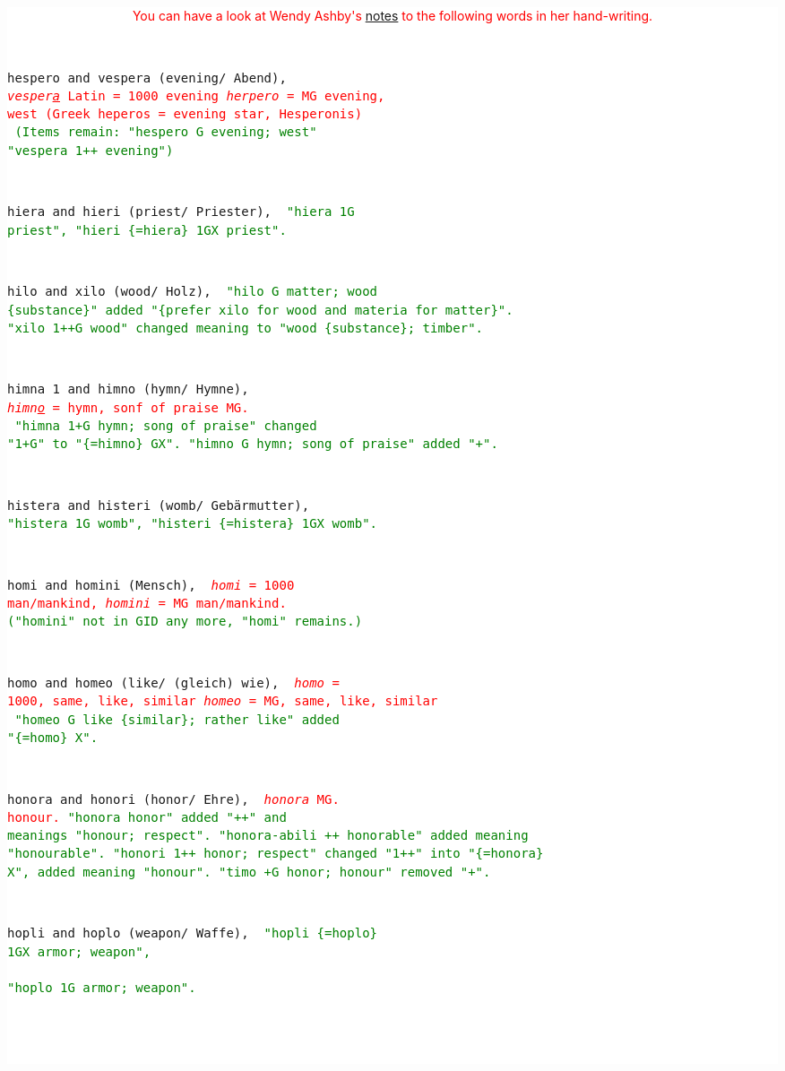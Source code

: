 
</PRE>
<P ALIGN="center"><FONT COLOR="Red"> You can have a look at Wendy 
Ashby's 
  <A HREF="simsyn06.htm" target="_blank">notes</A> 
to the following words in her hand-writing. </FONT></P>
<PRE>


hespero and vespera (evening/ Abend), <FONT COLOR="Red"> 
  <I>vesper<U>a</U></I> Latin = 1000 evening 
  <I>herpero</I> = MG evening, west 
  (Greek heperos = evening star, Hesperonis) </FONT><FONT COLOR="Green"> 
(Items remain: 
"hespero G  evening; west"
"vespera 1++  evening") </FONT>

hiera and hieri (priest/ Priester), <FONT COLOR="Green"> 
"hiera 1G  priest", 
"hieri {=hiera} 1GX  priest". </FONT> 

hilo and xilo (wood/ Holz), <FONT COLOR="Green"> 
"hilo G  matter; wood {substance}" added "{prefer xilo for wood and 
  materia for matter}". 
"xilo 1++G  wood" changed meaning to "wood {substance}; timber". </FONT>

himna 1 and himno (hymn/ Hymne), <FONT COLOR="Red"> 
  <I>himn<U>o</U></I> = hymn, sonf of praise MG. </FONT><FONT COLOR="Green"> 
"himna 1+G  hymn; song of praise" changed "1+G" to "{=himno} GX". 
"himno G  hymn; song of praise" added "+". </FONT>

histera and histeri (womb/ Geb&auml;rmutter), <FONT COLOR="Green"> 
"histera 1G  womb", 
"histeri {=histera} 1GX  womb". </FONT> 

homi and homini (Mensch), <FONT COLOR="Red"> 
  <I>homi</I> = 1000 man/mankind,  <I>homini</I> = MG man/mankind. </FONT><FONT COLOR="Green"> 
("homini" not in GID any more, "homi" remains.) </FONT>
  
homo and homeo (like/ (gleich) wie), <FONT COLOR="Red"> 
  <I>homo</I> = 1000, same, like, similar 
  <I>homeo</I> = MG,  same, like, similar </FONT><FONT COLOR="Green"> 
"homeo G  like {similar}; rather like" added "{=homo} X". </FONT>

honora and honori (honor/ Ehre), <FONT COLOR="Red"> 
  <I>honora</I> MG. honour.</FONT><FONT COLOR="Green"> 
"honora  honor" added "++" and meanings "honour; respect". 
"honora-abili ++  honorable" added meaning "honourable".
"honori 1++  honor; respect" changed "1++" into "{=honora} X", 
  added meaning "honour".
"timo +G  honor; honour" removed "+". </FONT>

hopli and hoplo (weapon/ Waffe), <FONT COLOR="Green"> 
"hopli {=hoplo} 1GX  armor; weapon",  
"hoplo 1G  armor; weapon". </FONT> 
